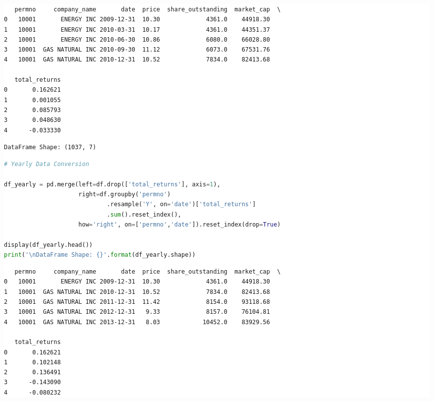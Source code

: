        permno     company_name       date  price  share_outstanding  market_cap  \
    0   10001       ENERGY INC 2009-12-31  10.30             4361.0    44918.30   
    1   10001       ENERGY INC 2010-03-31  10.17             4361.0    44351.37   
    2   10001       ENERGY INC 2010-06-30  10.86             6080.0    66028.80   
    3   10001  GAS NATURAL INC 2010-09-30  11.12             6073.0    67531.76   
    4   10001  GAS NATURAL INC 2010-12-31  10.52             7834.0    82413.68   

       total_returns  
    0       0.162621  
    1       0.001055  
    2       0.085793  
    3       0.048630  
    4      -0.033330  

</div>

<div class="output stream stdout" markdown="1">


    DataFrame Shape: (1037, 7)

</div>

</div>

<div class="cell code" markdown="1" execution_count="16">

~~~ python
# Yearly Data Conversion

df_yearly = pd.merge(left=df.drop(['total_returns'], axis=1), 
                     right=df.groupby('permno')
                             .resample('Y', on='date')['total_returns']
                             .sum().reset_index(), 
                     how='right', on=['permno','date']).reset_index(drop=True)

display(df_yearly.head())
print('\nDataFrame Shape: {}'.format(df_yearly.shape))
~~~

<div class="output display_data" markdown="1">

       permno     company_name       date  price  share_outstanding  market_cap  \
    0   10001       ENERGY INC 2009-12-31  10.30             4361.0    44918.30   
    1   10001  GAS NATURAL INC 2010-12-31  10.52             7834.0    82413.68   
    2   10001  GAS NATURAL INC 2011-12-31  11.42             8154.0    93118.68   
    3   10001  GAS NATURAL INC 2012-12-31   9.33             8157.0    76104.81   
    4   10001  GAS NATURAL INC 2013-12-31   8.03            10452.0    83929.56   

       total_returns  
    0       0.162621  
    1       0.102148  
    2       0.136491  
    3      -0.143090  
    4      -0.080232  

</div>
